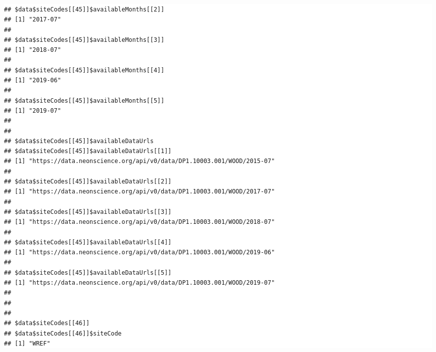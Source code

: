     ## $data$siteCodes[[45]]$availableMonths[[2]]
    ## [1] "2017-07"
    ## 
    ## $data$siteCodes[[45]]$availableMonths[[3]]
    ## [1] "2018-07"
    ## 
    ## $data$siteCodes[[45]]$availableMonths[[4]]
    ## [1] "2019-06"
    ## 
    ## $data$siteCodes[[45]]$availableMonths[[5]]
    ## [1] "2019-07"
    ## 
    ## 
    ## $data$siteCodes[[45]]$availableDataUrls
    ## $data$siteCodes[[45]]$availableDataUrls[[1]]
    ## [1] "https://data.neonscience.org/api/v0/data/DP1.10003.001/WOOD/2015-07"
    ## 
    ## $data$siteCodes[[45]]$availableDataUrls[[2]]
    ## [1] "https://data.neonscience.org/api/v0/data/DP1.10003.001/WOOD/2017-07"
    ## 
    ## $data$siteCodes[[45]]$availableDataUrls[[3]]
    ## [1] "https://data.neonscience.org/api/v0/data/DP1.10003.001/WOOD/2018-07"
    ## 
    ## $data$siteCodes[[45]]$availableDataUrls[[4]]
    ## [1] "https://data.neonscience.org/api/v0/data/DP1.10003.001/WOOD/2019-06"
    ## 
    ## $data$siteCodes[[45]]$availableDataUrls[[5]]
    ## [1] "https://data.neonscience.org/api/v0/data/DP1.10003.001/WOOD/2019-07"
    ## 
    ## 
    ## 
    ## $data$siteCodes[[46]]
    ## $data$siteCodes[[46]]$siteCode
    ## [1] "WREF"